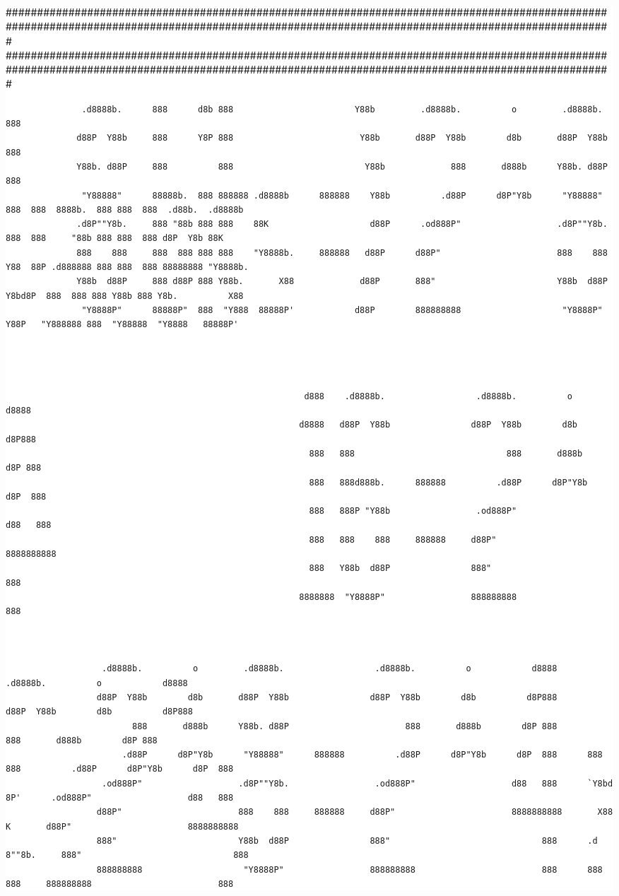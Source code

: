 












#################################################################################################################################################################################################
#################################################################################################################################################################################################




                   .d8888b.      888      d8b 888                        Y88b         .d8888b.          o         .d8888b.                        888
                  d88P  Y88b     888      Y8P 888                         Y88b       d88P  Y88b        d8b       d88P  Y88b                       888
                  Y88b. d88P     888          888                          Y88b             888       d888b      Y88b. d88P                       888
                   "Y88888"      88888b.  888 888888 .d8888b      888888    Y88b          .d88P      d8P"Y8b      "Y88888"      888  888  8888b.  888 888  888  .d88b.  .d8888b
                  .d8P""Y8b.     888 "88b 888 888    88K                    d88P      .od888P"                   .d8P""Y8b.     888  888     "88b 888 888  888 d8P  Y8b 88K
                  888    888     888  888 888 888    "Y8888b.     888888   d88P      d88P"                       888    888     Y88  88P .d888888 888 888  888 88888888 "Y8888b.
                  Y88b  d88P     888 d88P 888 Y88b.       X88             d88P       888"                        Y88b  d88P      Y8bd8P  888  888 888 Y88b 888 Y8b.          X88
                   "Y8888P"      88888P"  888  "Y888  88888P'            d88P        888888888                    "Y8888P"        Y88P   "Y888888 888  "Y88888  "Y8888   88888P'




                                                               d888    .d8888b.                  .d8888b.          o            d8888
                                                              d8888   d88P  Y88b                d88P  Y88b        d8b          d8P888
                                                                888   888                              888       d888b        d8P 888
                                                                888   888d888b.      888888          .d88P      d8P"Y8b      d8P  888
                                                                888   888P "Y88b                 .od888P"                   d88   888
                                                                888   888    888     888888     d88P"                       8888888888
                                                                888   Y88b  d88P                888"                              888
                                                              8888888  "Y8888P"                 888888888                         888



                       .d8888b.          o         .d8888b.                  .d8888b.          o            d8888                    .d8888b.          o            d8888
                      d88P  Y88b        d8b       d88P  Y88b                d88P  Y88b        d8b          d8P888                   d88P  Y88b        d8b          d8P888
                             888       d888b      Y88b. d88P                       888       d888b        d8P 888                          888       d888b        d8P 888
                           .d88P      d8P"Y8b      "Y88888"      888888          .d88P      d8P"Y8b      d8P  888      888  888          .d88P      d8P"Y8b      d8P  888
                       .od888P"                   .d8P""Y8b.                 .od888P"                   d88   888      `Y8bd8P'      .od888P"                   d88   888
                      d88P"                       888    888     888888     d88P"                       8888888888       X88K       d88P"                       8888888888
                      888"                        Y88b  d88P                888"                              888      .d8""8b.     888"                              888
                      888888888                    "Y8888P"                 888888888                         888      888  888     888888888                         888
